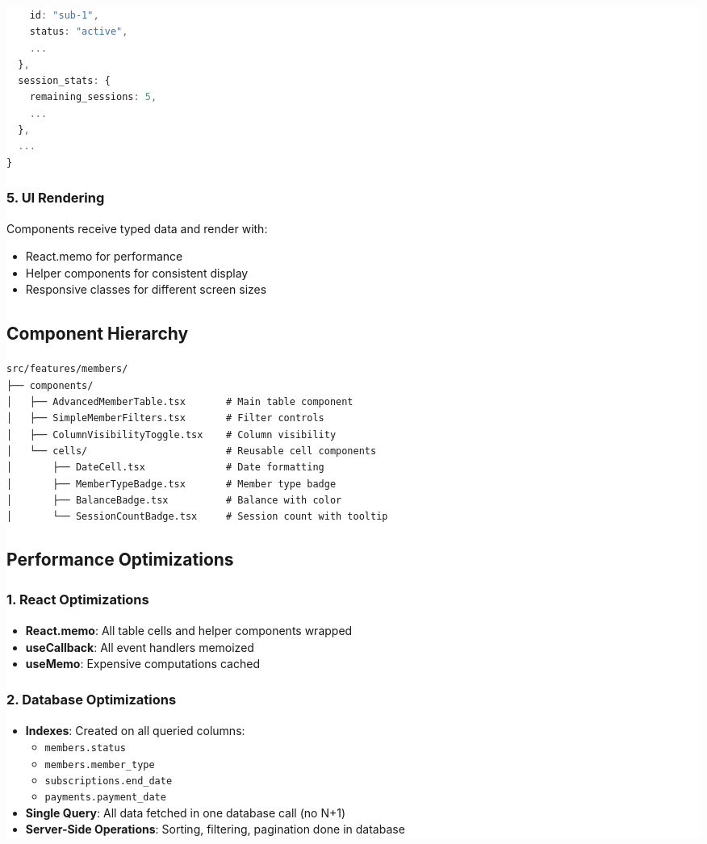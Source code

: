 ```typescript
    id: "sub-1",
    status: "active",
    ...
  },
  session_stats: {
    remaining_sessions: 5,
    ...
  },
  ...
}
```

### 5. UI Rendering

Components receive typed data and render with:

- React.memo for performance
- Helper components for consistent display
- Responsive classes for different screen sizes

## Component Hierarchy

```
src/features/members/
├── components/
│   ├── AdvancedMemberTable.tsx       # Main table component
│   ├── SimpleMemberFilters.tsx       # Filter controls
│   ├── ColumnVisibilityToggle.tsx    # Column visibility
│   └── cells/                        # Reusable cell components
│       ├── DateCell.tsx              # Date formatting
│       ├── MemberTypeBadge.tsx       # Member type badge
│       ├── BalanceBadge.tsx          # Balance with color
│       └── SessionCountBadge.tsx     # Session count with tooltip
```

## Performance Optimizations

### 1. React Optimizations

- **React.memo**: All table cells and helper components wrapped
- **useCallback**: All event handlers memoized
- **useMemo**: Expensive computations cached

### 2. Database Optimizations

- **Indexes**: Created on all queried columns:
  - `members.status`
  - `members.member_type`
  - `subscriptions.end_date`
  - `payments.payment_date`
- **Single Query**: All data fetched in one database call (no N+1)
- **Server-Side Operations**: Sorting, filtering, pagination done in database
